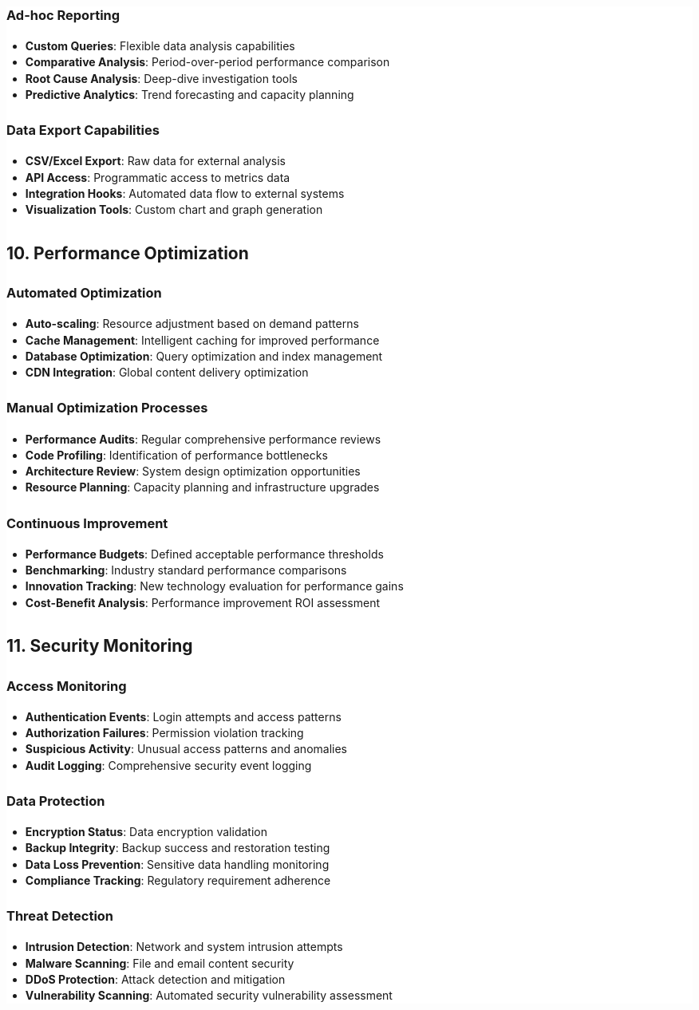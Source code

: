 ### **Ad-hoc Reporting**
- **Custom Queries**: Flexible data analysis capabilities
- **Comparative Analysis**: Period-over-period performance comparison
- **Root Cause Analysis**: Deep-dive investigation tools
- **Predictive Analytics**: Trend forecasting and capacity planning

### **Data Export Capabilities**
- **CSV/Excel Export**: Raw data for external analysis
- **API Access**: Programmatic access to metrics data
- **Integration Hooks**: Automated data flow to external systems
- **Visualization Tools**: Custom chart and graph generation

## 10. **Performance Optimization**

### **Automated Optimization**
- **Auto-scaling**: Resource adjustment based on demand patterns
- **Cache Management**: Intelligent caching for improved performance
- **Database Optimization**: Query optimization and index management
- **CDN Integration**: Global content delivery optimization

### **Manual Optimization Processes**
- **Performance Audits**: Regular comprehensive performance reviews
- **Code Profiling**: Identification of performance bottlenecks
- **Architecture Review**: System design optimization opportunities
- **Resource Planning**: Capacity planning and infrastructure upgrades

### **Continuous Improvement**
- **Performance Budgets**: Defined acceptable performance thresholds
- **Benchmarking**: Industry standard performance comparisons
- **Innovation Tracking**: New technology evaluation for performance gains
- **Cost-Benefit Analysis**: Performance improvement ROI assessment

## 11. **Security Monitoring**

### **Access Monitoring**
- **Authentication Events**: Login attempts and access patterns
- **Authorization Failures**: Permission violation tracking
- **Suspicious Activity**: Unusual access patterns and anomalies
- **Audit Logging**: Comprehensive security event logging

### **Data Protection**
- **Encryption Status**: Data encryption validation
- **Backup Integrity**: Backup success and restoration testing
- **Data Loss Prevention**: Sensitive data handling monitoring
- **Compliance Tracking**: Regulatory requirement adherence

### **Threat Detection**
- **Intrusion Detection**: Network and system intrusion attempts
- **Malware Scanning**: File and email content security
- **DDoS Protection**: Attack detection and mitigation
- **Vulnerability Scanning**: Automated security vulnerability assessment
